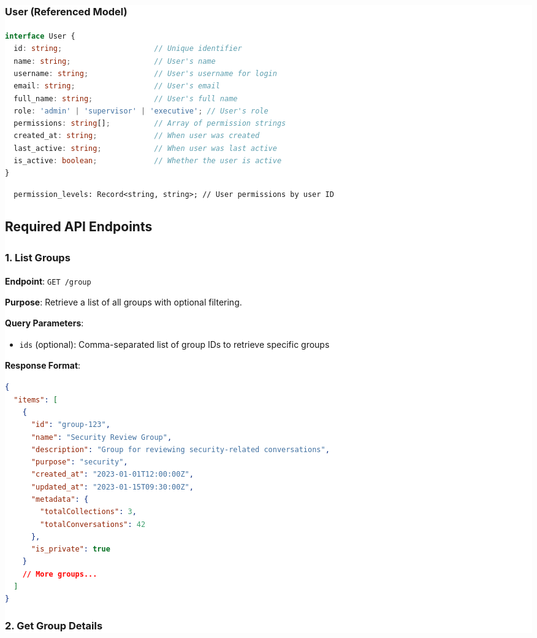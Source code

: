 ### User (Referenced Model)

```typescript
interface User {
  id: string;                     // Unique identifier
  name: string;                   // User's name
  username: string;               // User's username for login
  email: string;                  // User's email
  full_name: string;              // User's full name
  role: 'admin' | 'supervisor' | 'executive'; // User's role
  permissions: string[];          // Array of permission strings
  created_at: string;             // When user was created
  last_active: string;            // When user was last active
  is_active: boolean;             // Whether the user is active
}
```

`  permission_levels: Record<string, string>; // User permissions by user ID` 


## Required API Endpoints

### 1. List Groups

**Endpoint**: `GET /group`

**Purpose**: Retrieve a list of all groups with optional filtering.

**Query Parameters**:
- `ids` (optional): Comma-separated list of group IDs to retrieve specific groups

**Response Format**:
```json
{
  "items": [
    {
      "id": "group-123",
      "name": "Security Review Group",
      "description": "Group for reviewing security-related conversations",
      "purpose": "security",
      "created_at": "2023-01-01T12:00:00Z",
      "updated_at": "2023-01-15T09:30:00Z",
      "metadata": {
        "totalCollections": 3,
        "totalConversations": 42
      },
      "is_private": true
    }
    // More groups...
  ]
}
```

### 2. Get Group Details
